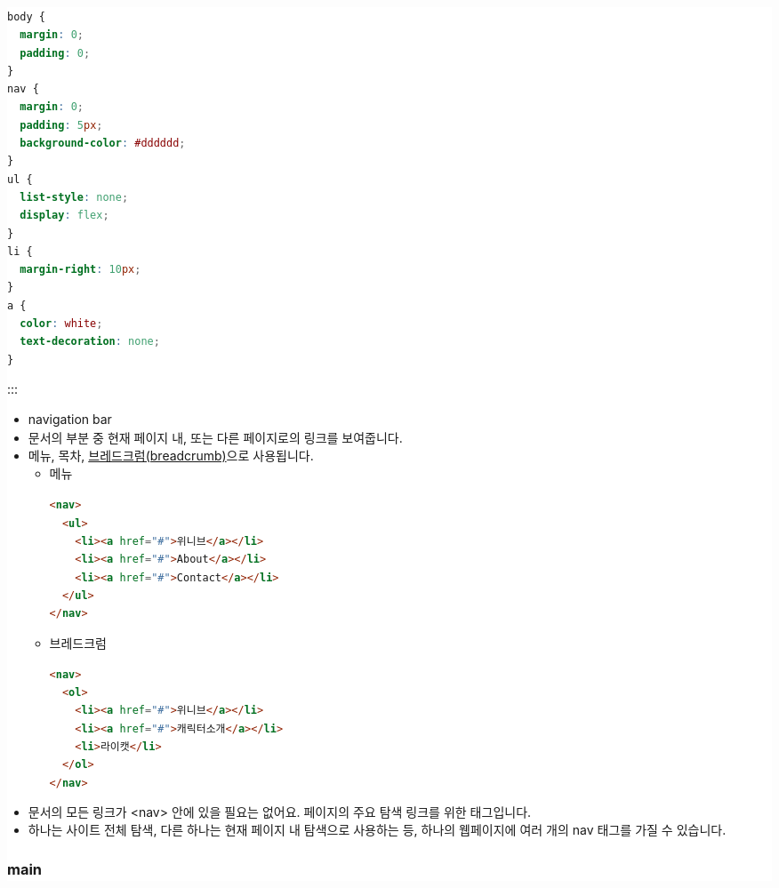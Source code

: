 ```css
body {
  margin: 0;
  padding: 0;
}
nav {
  margin: 0;
  padding: 5px;
  background-color: #dddddd;
}
ul {
  list-style: none;
  display: flex;
}
li {
  margin-right: 10px;
}
a {
  color: white;
  text-decoration: none;
}
```

:::

- navigation bar
- 문서의 부분 중 현재 페이지 내, 또는 다른 페이지로의 링크를 보여줍니다.
- 메뉴, 목차, [브레드크럼(breadcrumb)](https://designbase.co.kr/dictionary/breadcrumbs/)으로 사용됩니다.
  - 메뉴
    ```html
    <nav>
      <ul>
        <li><a href="#">위니브</a></li>
        <li><a href="#">About</a></li>
        <li><a href="#">Contact</a></li>
      </ul>
    </nav>
    ```
  - 브레드크럼
    ```html
    <nav>
      <ol>
        <li><a href="#">위니브</a></li>
        <li><a href="#">캐릭터소개</a></li>
        <li>라이캣</li>
      </ol>
    </nav>
    ```
- 문서의 모든 링크가 \<nav> 안에 있을 필요는 없어요. 페이지의 주요 탐색 링크를 위한 태그입니다.
- 하나는 사이트 전체 탐색, 다른 하나는 현재 페이지 내 탐색으로 사용하는 등, 하나의 웹페이지에 여러 개의 nav 태그를 가질 수 있습니다.

### main
